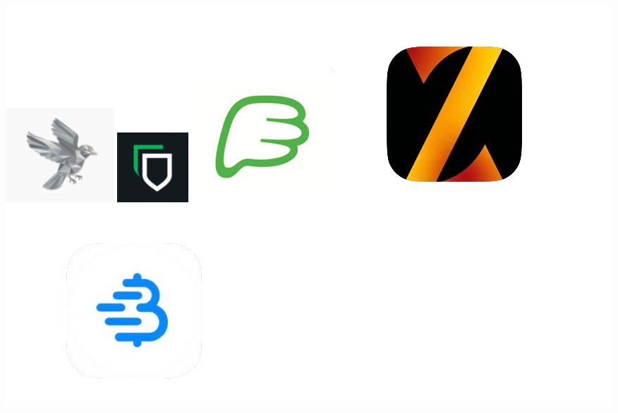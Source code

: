 ![bird](figure-013-bird.png)
![sh](figure-014-sh.png)
![w](figure-015-w.png)
![z](figure-016-z.png)
![a](figure-017-a.png)
